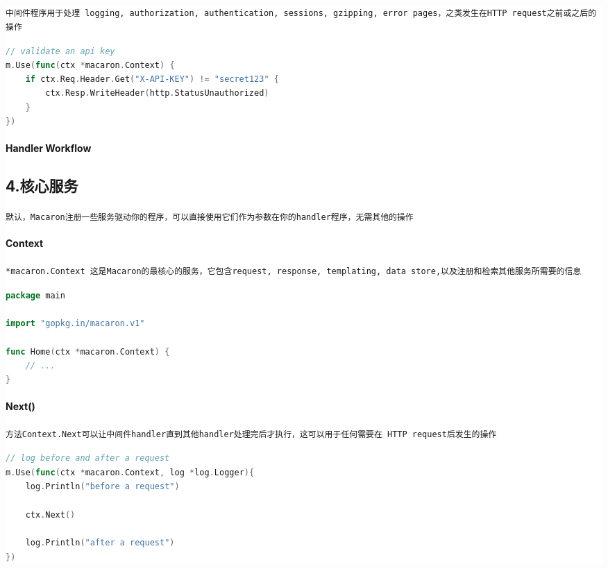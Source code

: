 
````txt
中间件程序用于处理 logging, authorization, authentication, sessions, gzipping, error pages，之类发生在HTTP request之前或之后的操作
````

`````go
// validate an api key
m.Use(func(ctx *macaron.Context) {
    if ctx.Req.Header.Get("X-API-KEY") != "secret123" {
        ctx.Resp.WriteHeader(http.StatusUnauthorized)
    }
})
`````

#### Handler Workflow







## 4.核心服务

``````txt
默认，Macaron注册一些服务驱动你的程序，可以直接使用它们作为参数在你的handler程序，无需其他的操作
``````

#### Context

`````txt
*macaron.Context 这是Macaron的最核心的服务，它包含request, response, templating, data store,以及注册和检索其他服务所需要的信息
`````

`````go
package main

import "gopkg.in/macaron.v1"

func Home(ctx *macaron.Context) {
    // ...
}
`````

#### Next()

`````txt
方法Context.Next可以让中间件handler直到其他handler处理完后才执行，这可以用于任何需要在 HTTP request后发生的操作
`````

`````go
// log before and after a request
m.Use(func(ctx *macaron.Context, log *log.Logger){
    log.Println("before a request")

    ctx.Next()

    log.Println("after a request")
})
`````
